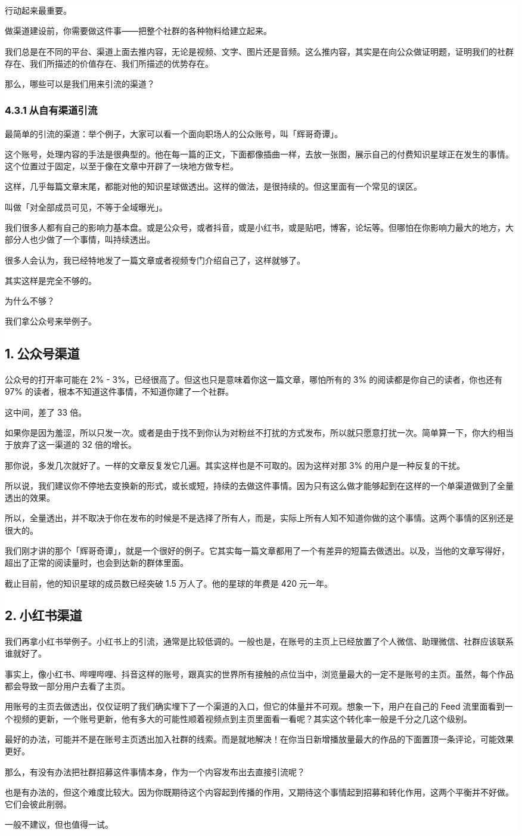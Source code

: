 行动起来最重要。

做渠道建设前，你需要做这件事——把整个社群的各种物料给建立起来。

我们总是在不同的平台、渠道上面去推内容，无论是视频、文字、图片还是音频。这么推内容，其实是在向公众做证明题，证明我们的社群存在、我们所描述的价值存在、我们所描述的优势存在。

那么，哪些可以是我们用来引流的渠道？

### 4.3.1 从自有渠道引流

最简单的引流的渠道：举个例子，大家可以看一个面向职场人的公众账号，叫「辉哥奇谭」。

这个账号，处理内容的手法是很典型的。他在每一篇的正文，下面都像插曲一样，去放一张图，展示自己的付费知识星球正在发生的事情。这个位置过于固定，以至于像在文章中开辟了一块地方做专栏。

这样，几乎每篇文章末尾，都能对他的知识星球做透出。这样的做法，是很持续的。但这里面有一个常见的误区。

叫做「对全部成员可见，不等于全域曝光」。

我们很多人都有自己的影响力基本盘。或是公众号，或者抖音，或是小红书，或是贴吧，博客，论坛等。但哪怕在你影响力最大的地方，大部分人也少做了一个事情，叫持续透出。

很多人会认为，我已经特地发了一篇文章或者视频专门介绍自己了，这样就够了。

其实这样是完全不够的。

为什么不够？

我们拿公众号来举例子。

## 1\. 公众号渠道

公众号的打开率可能在 2% - 3%，已经很高了。但这也只是意味着你这一篇文章，哪怕所有的 3% 的阅读都是你自己的读者，你也还有 97% 的读者，根本不知道这件事情，不知道你建了一个社群。

这中间，差了 33 倍。

如果你是因为羞涩，所以只发一次。或者是由于找不到你认为对粉丝不打扰的方式发布，所以就只愿意打扰一次。简单算一下，你大约相当于放弃了这一渠道的 32 倍的增长。

那你说，多发几次就好了。一样的文章反复发它几遍。其实这样也是不可取的。因为这样对那 3% 的用户是一种反复的干扰。

所以说，我们建议你不停地去变换新的形式，或长或短，持续的去做这件事情。因为只有这么做才能够起到在这样的一个单渠道做到了全量透出的效果。

所以，全量透出，并不取决于你在发布的时候是不是选择了所有人，而是，实际上所有人知不知道你做的这个事情。这两个事情的区别还是很大的。

我们刚才讲的那个「辉哥奇谭」，就是一个很好的例子。它其实每一篇文章都用了一个有差异的短篇去做透出。以及，当他的文章写得好，超出了正常的阅读量时，也会到达新的群体里面。

截止目前，他的知识星球的成员数已经突破 1.5 万人了。他的星球的年费是 420 元一年。

## 2\. 小红书渠道

我们再拿小红书举例子。小红书上的引流，通常是比较低调的。一般也是，在账号的主页上已经放置了个人微信、助理微信、社群应该联系谁就好了。

事实上，像小红书、哔哩哔哩、抖音这样的账号，跟真实的世界所有接触的点位当中，浏览量最大的一定不是账号的主页。虽然，每个作品都会导致一部分用户去看了主页。

用账号的主页去做透出，仅仅证明了我们确实埋下了一个渠道的入口，但它的体量并不可观。想象一下，用户在自己的 Feed 流里面看到一个视频的更新，一个账号更新，他有多大的可能性顺着视频点到主页里面看一看呢？其实这个转化率一般是千分之几这个级别。

最好的办法，可能并不是在账号主页透出加入社群的线索。而是就地解决！在你当日新增播放量最大的作品的下面置顶一条评论，可能效果更好。

那么，有没有办法把社群招募这件事情本身，作为一个内容发布出去直接引流呢？

也是有办法的，但这个难度比较大。因为你既期待这个内容起到传播的作用，又期待这个事情起到招募和转化作用，这两个平衡并不好做。它们会彼此削弱。

一般不建议，但也值得一试。
